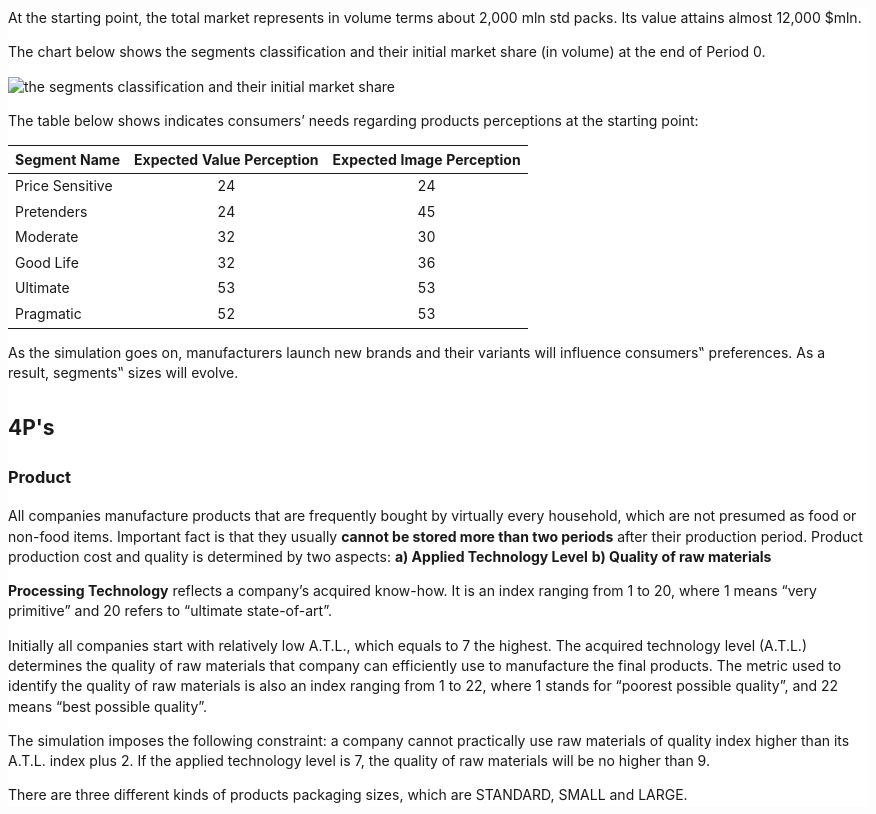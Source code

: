 
At the starting point, the total market represents in volume terms about 2,000 mln std packs. Its value attains almost 12,000 $mln. 

The chart below shows the segments classification and their initial market share (in volume) at the end of Period 0.

![the segments classification and their initial market share](/app/css/images/manual_en_segments_classification.png)

The table below shows indicates consumers’ needs regarding products perceptions at the starting point:


| Segment Name      | Expected  Value Perception | Expected Image Perception  |
| :--------         | :--------:                 | :--:                       |
| Price Sensitive   | 24                         |  24                        |
| Pretenders        | 24                         |  45                        |
| Moderate          | 32                         |  30                        |
| Good Life         | 32                         |  36                        |
| Ultimate          | 53                         |  53                        |
| Pragmatic         | 52                         |  53                        |

As the simulation goes on, manufacturers launch new brands and their variants will influence consumers‟ preferences. As a result, segments‟ sizes will evolve.


4P's
----------

### Product

All companies manufacture products that are frequently bought by virtually every household, which are not presumed as food or non-food items. Important fact is that they usually **cannot be stored more than two periods** after their production period. Product production cost and quality is determined by two aspects: 
**a)	Applied Technology Level**
**b)	Quality of raw materials** 

**Processing Technology** reflects a company’s acquired know-how. It is an index ranging from 1 to 20, where 1 means “very primitive” and 20 refers to “ultimate state-of-art”. 

Initially all companies start with relatively low A.T.L., which equals to 7 the highest. 
The acquired technology level (A.T.L.) determines the quality of raw materials that company can efficiently use to manufacture the final products. The metric used to identify the quality of raw materials is also an index ranging from 1 to 22, where 1 stands for “poorest possible quality”, and 22 means “best possible quality”. 

The simulation imposes the following constraint: a company cannot practically use raw materials of quality index higher than its A.T.L. index plus 2. If the applied technology level is 7, the quality of raw materials will be no higher than 9. 

There are three different kinds of products packaging sizes, which are STANDARD, SMALL and LARGE.
